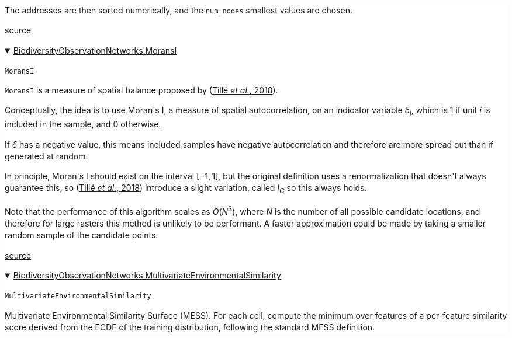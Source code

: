 The addresses are then sorted numerically, and the `num_nodes` smallest values are chosen.


<Badge type="info" class="source-link" text="source"><a href="https://github.com/PoisotLab/BiodiversityObservationNetworks.jl/blob/dd283e4ba53def0fcf6dde9cd8522075462b9a38/src/samplers/grts.jl#L1-L28" target="_blank" rel="noreferrer">source</a></Badge>

</details>

<details class='jldocstring custom-block' open>
<summary><a id='BiodiversityObservationNetworks.MoransI' href='#BiodiversityObservationNetworks.MoransI'><span class="jlbinding">BiodiversityObservationNetworks.MoransI</span></a> <Badge type="info" class="jlObjectType jlType" text="Type" /></summary>



```julia
MoransI
```


`MoransI` is a measure of spatial balance proposed by ([Tillé _et al._, 2018](/bibliography#Tille2018MeaSpa)).

Conceptually, the idea is to use [Moran&#39;s I](https://en.wikipedia.org/wiki/Moran%27s_I), a measure of spatial autocorrelation, on an indicator variable $\delta_i$, which is $1$ if unit $i$ is included in the sample, and 0 otherwise. 

If $\delta$ has a negative value, this means included samples have negative autocorrelation and therefore are more spread out than if generated at random. 

In principle, Moran&#39;s I should exist on the interval $[-1,1]$, but the original definition uses a renormalization that doesn&#39;t always guarantee this, so ([Tillé _et al._, 2018](/bibliography#Tille2018MeaSpa)) introduce a slight variation, called $I_C$ so this always holds.

Note that the performance of this algorithm scales as $O(N^3)$, where $N$ is the number of all possible candidate locations, and therefore for large rasters this method is unlikely to be performant. A faster approximation could be made by taking a smaller random sample of the candidate points. 


<Badge type="info" class="source-link" text="source"><a href="https://github.com/PoisotLab/BiodiversityObservationNetworks.jl/blob/dd283e4ba53def0fcf6dde9cd8522075462b9a38/src/utilities/spatialbalance.jl#L15-L27" target="_blank" rel="noreferrer">source</a></Badge>

</details>

<details class='jldocstring custom-block' open>
<summary><a id='BiodiversityObservationNetworks.MultivariateEnvironmentalSimilarity' href='#BiodiversityObservationNetworks.MultivariateEnvironmentalSimilarity'><span class="jlbinding">BiodiversityObservationNetworks.MultivariateEnvironmentalSimilarity</span></a> <Badge type="info" class="jlObjectType jlType" text="Type" /></summary>



```julia
MultivariateEnvironmentalSimilarity
```


Multivariate Environmental Similarity Surface (MESS). For each cell, compute the minimum over features of a per-feature similarity score derived from the ECDF of the training distribution, following the standard MESS definition.
